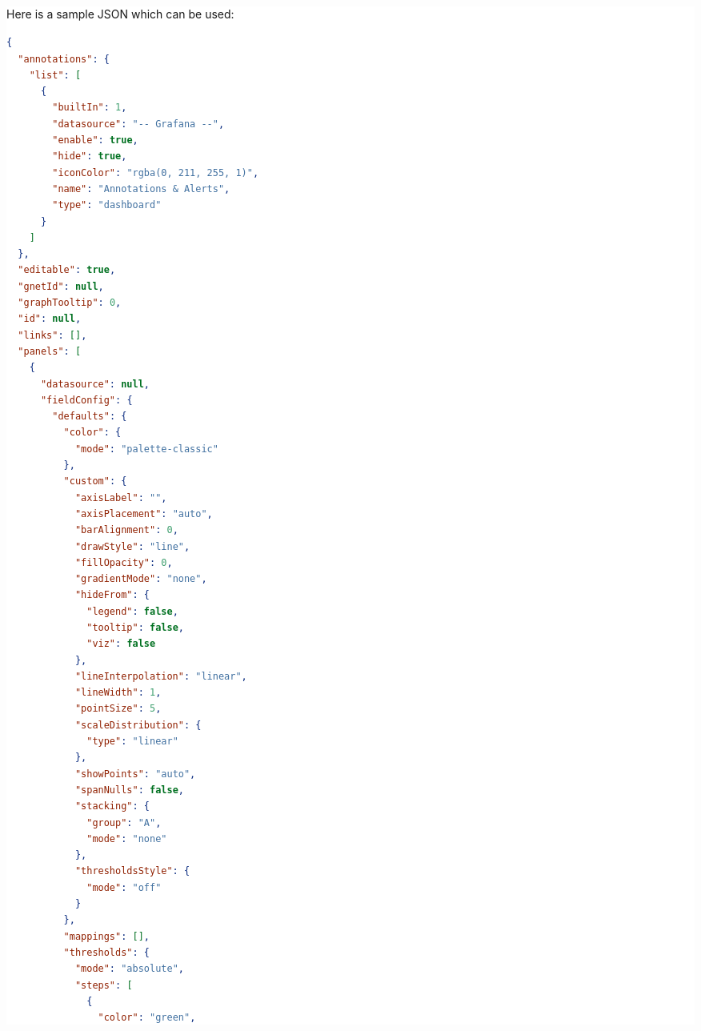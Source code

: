 Here is a sample JSON which can be used:

```json
{
  "annotations": {
    "list": [
      {
        "builtIn": 1,
        "datasource": "-- Grafana --",
        "enable": true,
        "hide": true,
        "iconColor": "rgba(0, 211, 255, 1)",
        "name": "Annotations & Alerts",
        "type": "dashboard"
      }
    ]
  },
  "editable": true,
  "gnetId": null,
  "graphTooltip": 0,
  "id": null,
  "links": [],
  "panels": [
    {
      "datasource": null,
      "fieldConfig": {
        "defaults": {
          "color": {
            "mode": "palette-classic"
          },
          "custom": {
            "axisLabel": "",
            "axisPlacement": "auto",
            "barAlignment": 0,
            "drawStyle": "line",
            "fillOpacity": 0,
            "gradientMode": "none",
            "hideFrom": {
              "legend": false,
              "tooltip": false,
              "viz": false
            },
            "lineInterpolation": "linear",
            "lineWidth": 1,
            "pointSize": 5,
            "scaleDistribution": {
              "type": "linear"
            },
            "showPoints": "auto",
            "spanNulls": false,
            "stacking": {
              "group": "A",
              "mode": "none"
            },
            "thresholdsStyle": {
              "mode": "off"
            }
          },
          "mappings": [],
          "thresholds": {
            "mode": "absolute",
            "steps": [
              {
                "color": "green",
```